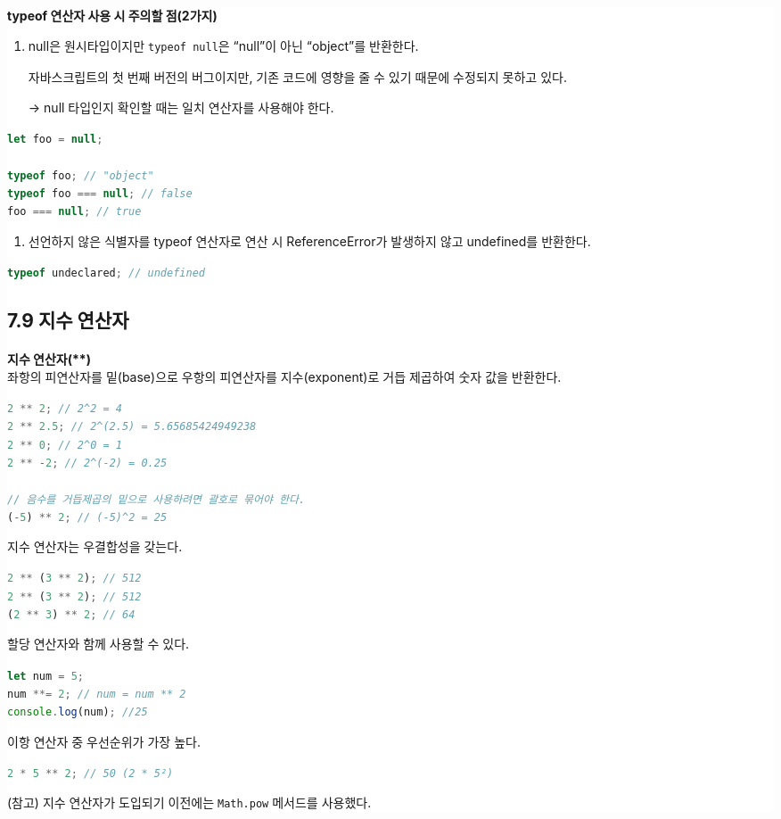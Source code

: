 **typeof 연산자 사용 시 주의할 점(2가지)**

1.  null은 원시타입이지만 `typeof null`은 “null”이 아닌 “object”를 반환한다.

    자바스크립트의 첫 번째 버전의 버그이지만, 기존 코드에 영향을 줄 수 있기 때문에 수정되지 못하고 있다.

    → null 타입인지 확인할 때는 일치 연산자를 사용해야 한다.

```jsx
let foo = null;

typeof foo; // "object"
typeof foo === null; // false
foo === null; // true
```

1. 선언하지 않은 식별자를 typeof 연산자로 연산 시 ReferenceError가 발생하지 않고 undefined를 반환한다.

```jsx
typeof undeclared; // undefined
```

## 7.9 지수 연산자

**지수 연산자(\*\*)**  
좌항의 피연산자를 밑(base)으로 우항의 피연산자를 지수(exponent)로 거듭 제곱하여 숫자 값을 반환한다.

```jsx
2 ** 2; // 2^2 = 4
2 ** 2.5; // 2^(2.5) = 5.65685424949238
2 ** 0; // 2^0 = 1
2 ** -2; // 2^(-2) = 0.25

// 음수를 거듭제곱의 밑으로 사용하려면 괄호로 묶어야 한다.
(-5) ** 2; // (-5)^2 = 25
```

지수 연산자는 우결합성을 갖는다.

```jsx
2 ** (3 ** 2); // 512
2 ** (3 ** 2); // 512
(2 ** 3) ** 2; // 64
```

할당 연산자와 함께 사용할 수 있다.

```jsx
let num = 5;
num **= 2; // num = num ** 2
console.log(num); //25
```

이항 연산자 중 우선순위가 가장 높다.

```jsx
2 * 5 ** 2; // 50 (2 * 5²)
```

(참고) 지수 연산자가 도입되기 이전에는 `Math.pow` 메서드를 사용했다.
